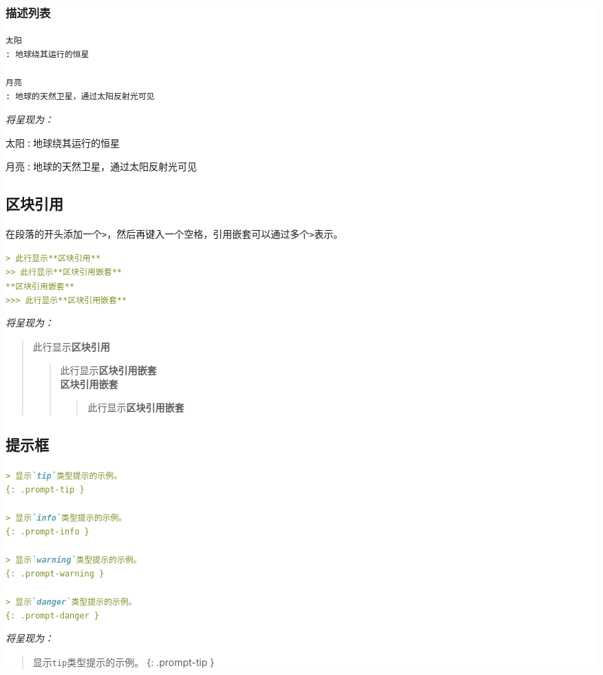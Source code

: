 ### 描述列表

```markdown
太阳
: 地球绕其运行的恒星

月亮
: 地球的天然卫星，通过太阳反射光可见
```

_将呈现为：_

太阳
: 地球绕其运行的恒星

月亮
: 地球的天然卫星，通过太阳反射光可见

## 区块引用

在段落的开头添加一个`>`，然后再键入一个空格，引用嵌套可以通过多个`>`表示。

```markdown
> 此行显示**区块引用**
>> 此行显示**区块引用嵌套**  
**区块引用嵌套**
>>> 此行显示**区块引用嵌套**
```

_将呈现为：_

> 此行显示**区块引用**
>> 此行显示**区块引用嵌套**  
**区块引用嵌套**
>>> 此行显示**区块引用嵌套**

## 提示框

```markdown
> 显示`tip`类型提示的示例。
{: .prompt-tip }

> 显示`info`类型提示的示例。
{: .prompt-info }

> 显示`warning`类型提示的示例。
{: .prompt-warning }

> 显示`danger`类型提示的示例。
{: .prompt-danger }
```

_将呈现为：_

> 显示`tip`类型提示的示例。
{: .prompt-tip }
